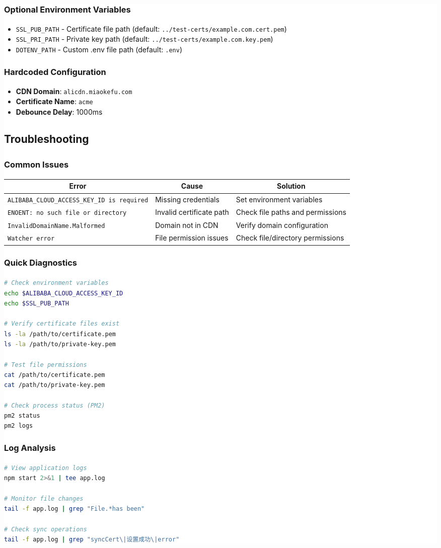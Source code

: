 ### Optional Environment Variables
- `SSL_PUB_PATH` - Certificate file path (default: `../test-certs/example.com.cert.pem`)
- `SSL_PRI_PATH` - Private key path (default: `../test-certs/example.com.key.pem`)
- `DOTENV_PATH` - Custom .env file path (default: `.env`)

### Hardcoded Configuration
- **CDN Domain**: `alicdn.miaokefu.com`
- **Certificate Name**: `acme`
- **Debounce Delay**: 1000ms

## Troubleshooting

### Common Issues

| Error | Cause | Solution |
|-------|-------|----------|
| `ALIBABA_CLOUD_ACCESS_KEY_ID is required` | Missing credentials | Set environment variables |
| `ENOENT: no such file or directory` | Invalid certificate path | Check file paths and permissions |
| `InvalidDomainName.Malformed` | Domain not in CDN | Verify domain configuration |
| `Watcher error` | File permission issues | Check file/directory permissions |

### Quick Diagnostics

```bash
# Check environment variables
echo $ALIBABA_CLOUD_ACCESS_KEY_ID
echo $SSL_PUB_PATH

# Verify certificate files exist
ls -la /path/to/certificate.pem
ls -la /path/to/private-key.pem

# Test file permissions
cat /path/to/certificate.pem
cat /path/to/private-key.pem

# Check process status (PM2)
pm2 status
pm2 logs
```

### Log Analysis

```bash
# View application logs
npm start 2>&1 | tee app.log

# Monitor file changes
tail -f app.log | grep "File.*has been"

# Check sync operations
tail -f app.log | grep "syncCert\|设置成功\|error"
```
